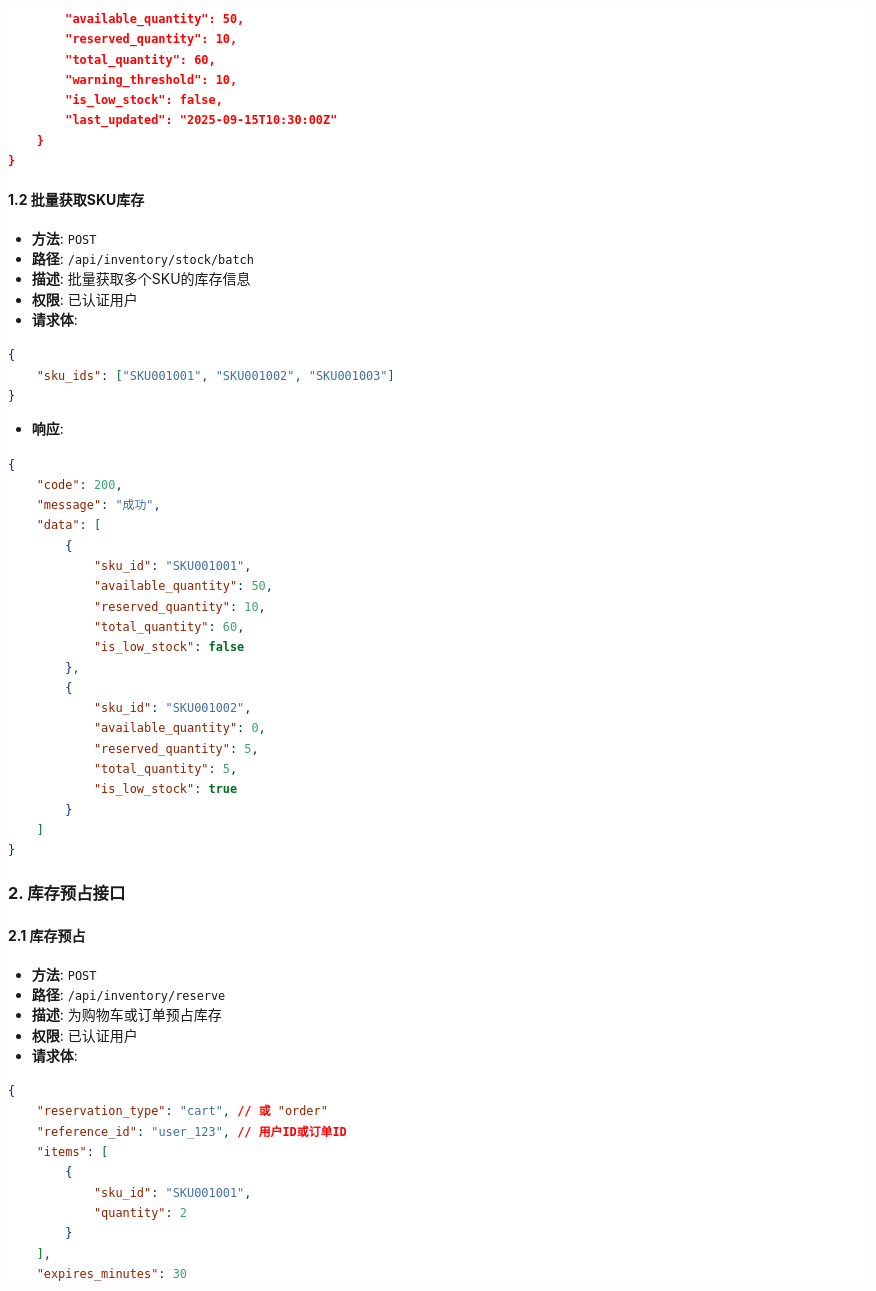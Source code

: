 ```json
        "available_quantity": 50,
        "reserved_quantity": 10,
        "total_quantity": 60,
        "warning_threshold": 10,
        "is_low_stock": false,
        "last_updated": "2025-09-15T10:30:00Z"
    }
}
```

#### 1.2 批量获取SKU库存
- **方法**: `POST`
- **路径**: `/api/inventory/stock/batch`
- **描述**: 批量获取多个SKU的库存信息
- **权限**: 已认证用户
- **请求体**:
```json
{
    "sku_ids": ["SKU001001", "SKU001002", "SKU001003"]
}
```
- **响应**:
```json
{
    "code": 200,
    "message": "成功",
    "data": [
        {
            "sku_id": "SKU001001",
            "available_quantity": 50,
            "reserved_quantity": 10,
            "total_quantity": 60,
            "is_low_stock": false
        },
        {
            "sku_id": "SKU001002",
            "available_quantity": 0,
            "reserved_quantity": 5,
            "total_quantity": 5,
            "is_low_stock": true
        }
    ]
}
```

### 2. 库存预占接口

#### 2.1 库存预占
- **方法**: `POST`
- **路径**: `/api/inventory/reserve`
- **描述**: 为购物车或订单预占库存
- **权限**: 已认证用户
- **请求体**:
```json
{
    "reservation_type": "cart", // 或 "order"
    "reference_id": "user_123", // 用户ID或订单ID
    "items": [
        {
            "sku_id": "SKU001001",
            "quantity": 2
        }
    ],
    "expires_minutes": 30
```